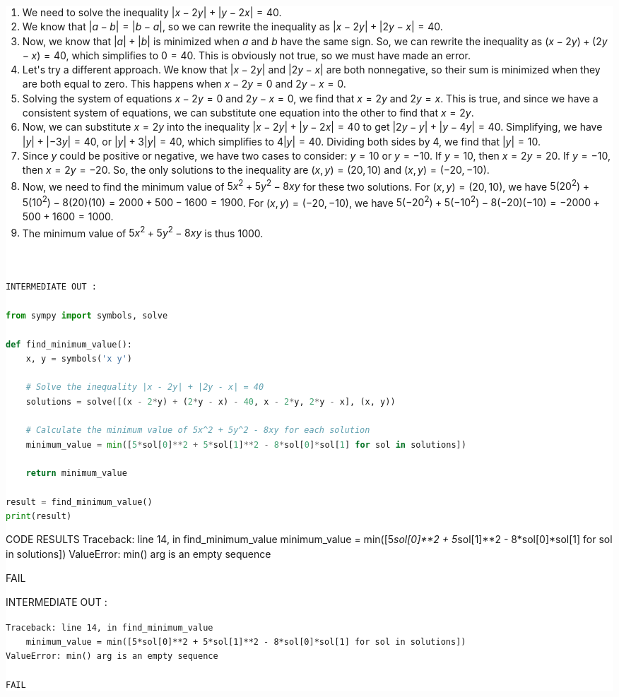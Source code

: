 

1. We need to solve the inequality $|x-2y| + |y-2x| = 40$.
2. We know that $|a - b| = |b - a|$, so we can rewrite the inequality as $|x-2y| + |2y-x| = 40$.
3. Now, we know that $|a| + |b|$ is minimized when $a$ and $b$ have the same sign. So, we can rewrite the inequality as $(x-2y) + (2y-x) = 40$, which simplifies to $0 = 40$. This is obviously not true, so we must have made an error.
4. Let's try a different approach. We know that $|x-2y|$ and $|2y-x|$ are both nonnegative, so their sum is minimized when they are both equal to zero. This happens when $x-2y = 0$ and $2y-x = 0$.
5. Solving the system of equations $x-2y = 0$ and $2y-x = 0$, we find that $x = 2y$ and $2y = x$. This is true, and since we have a consistent system of equations, we can substitute one equation into the other to find that $x = 2y$.
6. Now, we can substitute $x = 2y$ into the inequality $|x-2y| + |y-2x| = 40$ to get $|2y-y| + |y-4y| = 40$. Simplifying, we have $|y| + |-3y| = 40$, or $|y| + 3|y| = 40$, which simplifies to $4|y| = 40$. Dividing both sides by 4, we find that $|y| = 10$.
7. Since $y$ could be positive or negative, we have two cases to consider: $y = 10$ or $y = -10$. If $y = 10$, then $x = 2y = 20$. If $y = -10$, then $x = 2y = -20$. So, the only solutions to the inequality are $(x, y) = (20, 10)$ and $(x, y) = (-20, -10)$.
8. Now, we need to find the minimum value of $5x^2+5y^2-8xy$ for these two solutions. For $(x, y) = (20, 10)$, we have $5(20^2) + 5(10^2) - 8(20)(10) = 2000 + 500 - 1600 = 1900$. For $(x, y) = (-20, -10)$, we have $5(-20^2) + 5(-10^2) - 8(-20)(-10) = -2000 + 500 + 1600 = 1000$.
9. The minimum value of $5x^2+5y^2-8xy$ is thus 1000.

```python


INTERMEDIATE OUT :

from sympy import symbols, solve

def find_minimum_value():
    x, y = symbols('x y')

    # Solve the inequality |x - 2y| + |2y - x| = 40
    solutions = solve([(x - 2*y) + (2*y - x) - 40, x - 2*y, 2*y - x], (x, y))

    # Calculate the minimum value of 5x^2 + 5y^2 - 8xy for each solution
    minimum_value = min([5*sol[0]**2 + 5*sol[1]**2 - 8*sol[0]*sol[1] for sol in solutions])

    return minimum_value

result = find_minimum_value()
print(result)
```

CODE RESULTS Traceback: line 14, in find_minimum_value
    minimum_value = min([5*sol[0]**2 + 5*sol[1]**2 - 8*sol[0]*sol[1] for sol in solutions])
ValueError: min() arg is an empty sequence

FAIL


INTERMEDIATE OUT :
```output
Traceback: line 14, in find_minimum_value
    minimum_value = min([5*sol[0]**2 + 5*sol[1]**2 - 8*sol[0]*sol[1] for sol in solutions])
ValueError: min() arg is an empty sequence

FAIL

```
